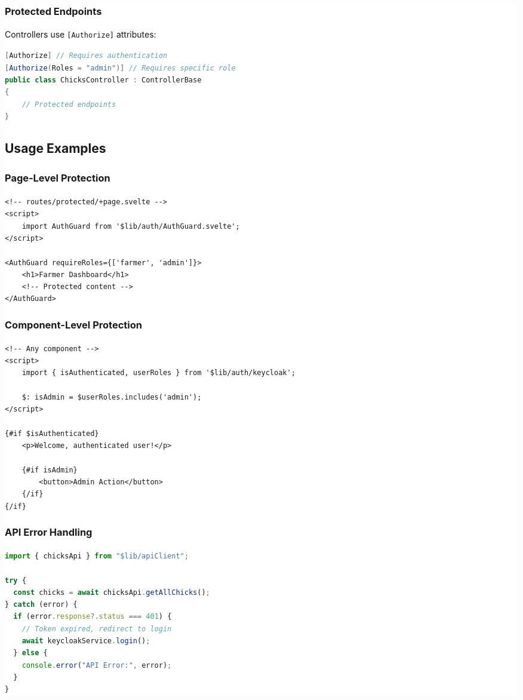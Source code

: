 ### Protected Endpoints

Controllers use `[Authorize]` attributes:

```csharp
[Authorize] // Requires authentication
[Authorize(Roles = "admin")] // Requires specific role
public class ChicksController : ControllerBase
{
    // Protected endpoints
}
```

## Usage Examples

### Page-Level Protection

```svelte
<!-- routes/protected/+page.svelte -->
<script>
	import AuthGuard from '$lib/auth/AuthGuard.svelte';
</script>

<AuthGuard requireRoles={['farmer', 'admin']}>
	<h1>Farmer Dashboard</h1>
	<!-- Protected content -->
</AuthGuard>
```

### Component-Level Protection

```svelte
<!-- Any component -->
<script>
	import { isAuthenticated, userRoles } from '$lib/auth/keycloak';

	$: isAdmin = $userRoles.includes('admin');
</script>

{#if $isAuthenticated}
	<p>Welcome, authenticated user!</p>

	{#if isAdmin}
		<button>Admin Action</button>
	{/if}
{/if}
```

### API Error Handling

```typescript
import { chicksApi } from "$lib/apiClient";

try {
  const chicks = await chicksApi.getAllChicks();
} catch (error) {
  if (error.response?.status === 401) {
    // Token expired, redirect to login
    await keycloakService.login();
  } else {
    console.error("API Error:", error);
  }
}
```
